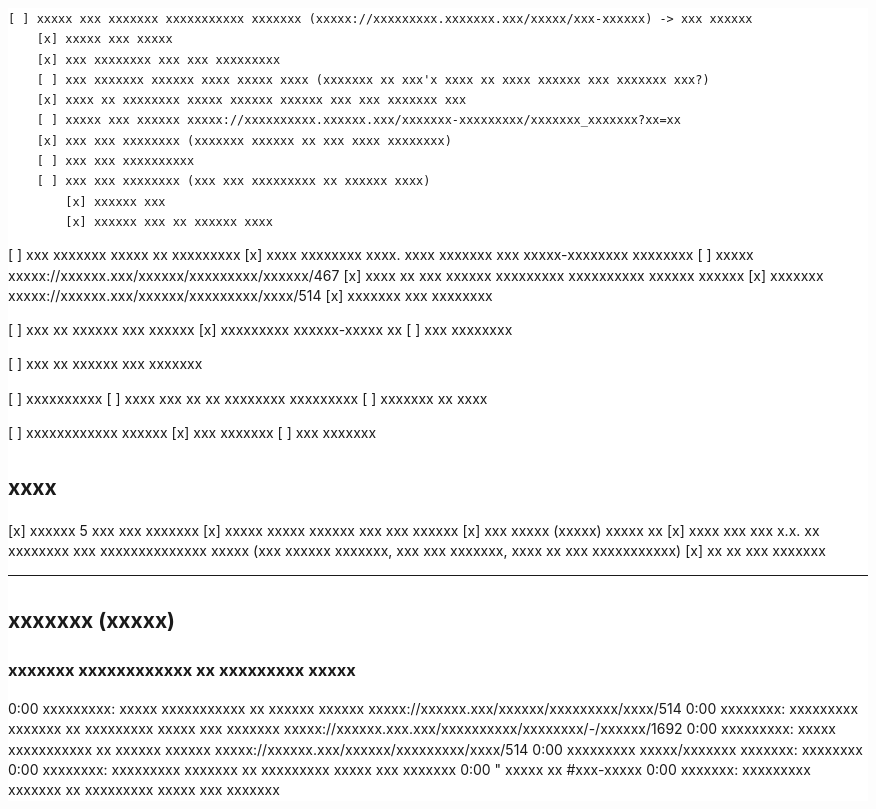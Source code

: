     [ ] xxxxx xxx xxxxxxx xxxxxxxxxxx xxxxxxx (xxxxx://xxxxxxxxx.xxxxxxx.xxx/xxxxx/xxx-xxxxxx) -> xxx xxxxxx
        [x] xxxxx xxx xxxxx
        [x] xxx xxxxxxxx xxx xxx xxxxxxxxx
        [ ] xxx xxxxxxx xxxxxx xxxx xxxxx xxxx (xxxxxxx xx xxx'x xxxx xx xxxx xxxxxx xxx xxxxxxx xxx?)
        [x] xxxx xx xxxxxxxx xxxxx xxxxxx xxxxxx xxx xxx xxxxxxx xxx
        [ ] xxxxx xxx xxxxxx xxxxx://xxxxxxxxxx.xxxxxx.xxx/xxxxxxx-xxxxxxxxx/xxxxxxx_xxxxxxx?xx=xx
        [x] xxx xxx xxxxxxxx (xxxxxxx xxxxxx xx xxx xxxx xxxxxxxx)
        [ ] xxx xxx xxxxxxxxxx
        [ ] xxx xxx xxxxxxxx (xxx xxx xxxxxxxxx xx xxxxxx xxxx)
            [x] xxxxxx xxx
            [x] xxxxxx xxx xx xxxxxx xxxx

[ ] xxx xxxxxxx xxxxx xx xxxxxxxxx
    [x] xxxx xxxxxxxx xxxx. xxxx xxxxxxx xxx xxxxx-xxxxxxxx xxxxxxxx
    [ ] xxxxx xxxxx://xxxxxx.xxx/xxxxxx/xxxxxxxxx/xxxxxx/467
    [x] xxxx xx xxx xxxxxx xxxxxxxxx xxxxxxxxxx xxxxxx xxxxxx
        [x] xxxxxxx xxxxx://xxxxxx.xxx/xxxxxx/xxxxxxxxx/xxxx/514
        [x] xxxxxxx xxx xxxxxxxx

[ ] xxx xx xxxxxx xxx xxxxxx
    [x] xxxxxxxxx xxxxxx-xxxxx xx
    [ ] xxx xxxxxxxx

[ ] xxx xx xxxxxx xxx xxxxxxx

[ ] xxxxxxxxxx
    [ ] xxxx xxx xx xx xxxxxxxx xxxxxxxxx
    [ ] xxxxxxx xx xxxx

[ ] xxxxxxxxxxxx xxxxxx
    [x] xxx xxxxxxx
    [ ] xxx xxxxxxx

## xxxx

[x] xxxxxx 5 xxx xxx xxxxxxx
    [x] xxxxx xxxxx xxxxxx xxx xxx xxxxxx
    [x] xxx xxxxx (xxxxx) xxxxx xx
    [x] xxxx xxx xxx x.x. xx xxxxxxxx xxx xxxxxxxxxxxxxx xxxxx (xxx xxxxxx xxxxxxx, xxx xxx xxxxxxx, xxxx xx xxx xxxxxxxxxxx)
    [x] xx xx xxx xxxxxxx


---

## xxxxxxx (xxxxx)

### xxxxxxx xxxxxxxxxxxx xx xxxxxxxxx xxxxx
0:00   xxxxxxxxx: xxxxx xxxxxxxxxxx xx xxxxxx xxxxxx
       xxxxx://xxxxxx.xxx/xxxxxx/xxxxxxxxx/xxxx/514
0:00   xxxxxxxx: xxxxxxxxx xxxxxxx xx xxxxxxxxx xxxxx xxx xxxxxxx
       xxxxx://xxxxxx.xxx.xxx/xxxxxxxxxx/xxxxxxxx/-/xxxxxx/1692
0:00   xxxxxxxxx: xxxxx xxxxxxxxxxx xx xxxxxx xxxxxx
       xxxxx://xxxxxx.xxx/xxxxxx/xxxxxxxxx/xxxx/514
0:00   xxxxxxxxx xxxxx/xxxxxxx xxxxxxx: xxxxxxxx
0:00   xxxxxxxx: xxxxxxxxx xxxxxxx xx xxxxxxxxx xxxxx xxx xxxxxxx
0:00   "
       xxxxx xx #xxx-xxxxx
0:00   xxxxxxx: xxxxxxxxx xxxxxxx xx xxxxxxxxx xxxxx xxx xxxxxxx
